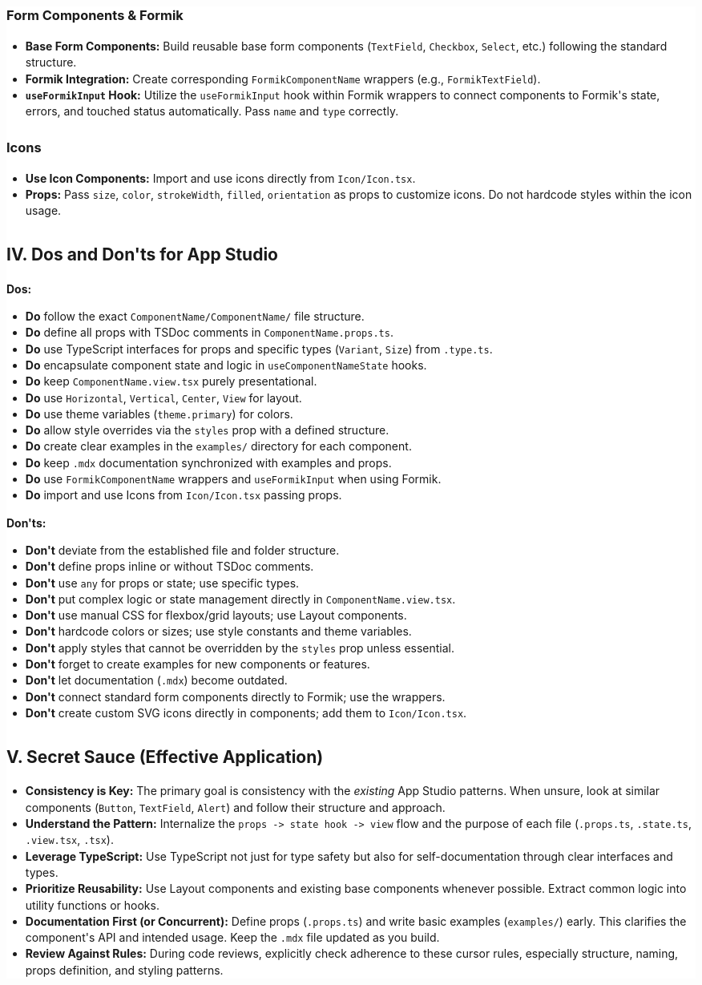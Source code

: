 ### Form Components & Formik

*   **Base Form Components:** Build reusable base form components (`TextField`, `Checkbox`, `Select`, etc.) following the standard structure.
*   **Formik Integration:** Create corresponding `FormikComponentName` wrappers (e.g., `FormikTextField`).
*   **`useFormikInput` Hook:** Utilize the `useFormikInput` hook within Formik wrappers to connect components to Formik's state, errors, and touched status automatically. Pass `name` and `type` correctly.

### Icons

*   **Use Icon Components:** Import and use icons directly from `Icon/Icon.tsx`.
*   **Props:** Pass `size`, `color`, `strokeWidth`, `filled`, `orientation` as props to customize icons. Do not hardcode styles within the icon usage.

## IV. Dos and Don'ts for App Studio

**Dos:**

*   **Do** follow the exact `ComponentName/ComponentName/` file structure.
*   **Do** define all props with TSDoc comments in `ComponentName.props.ts`.
*   **Do** use TypeScript interfaces for props and specific types (`Variant`, `Size`) from `.type.ts`.
*   **Do** encapsulate component state and logic in `useComponentNameState` hooks.
*   **Do** keep `ComponentName.view.tsx` purely presentational.
*   **Do** use `Horizontal`, `Vertical`, `Center`, `View` for layout.
*   **Do** use theme variables (`theme.primary`) for colors.
*   **Do** allow style overrides via the `styles` prop with a defined structure.
*   **Do** create clear examples in the `examples/` directory for each component.
*   **Do** keep `.mdx` documentation synchronized with examples and props.
*   **Do** use `FormikComponentName` wrappers and `useFormikInput` when using Formik.
*   **Do** import and use Icons from `Icon/Icon.tsx` passing props.

**Don'ts:**

*   **Don't** deviate from the established file and folder structure.
*   **Don't** define props inline or without TSDoc comments.
*   **Don't** use `any` for props or state; use specific types.
*   **Don't** put complex logic or state management directly in `ComponentName.view.tsx`.
*   **Don't** use manual CSS for flexbox/grid layouts; use Layout components.
*   **Don't** hardcode colors or sizes; use style constants and theme variables.
*   **Don't** apply styles that cannot be overridden by the `styles` prop unless essential.
*   **Don't** forget to create examples for new components or features.
*   **Don't** let documentation (`.mdx`) become outdated.
*   **Don't** connect standard form components directly to Formik; use the wrappers.
*   **Don't** create custom SVG icons directly in components; add them to `Icon/Icon.tsx`.

## V. Secret Sauce (Effective Application)

*   **Consistency is Key:** The primary goal is consistency with the *existing* App Studio patterns. When unsure, look at similar components (`Button`, `TextField`, `Alert`) and follow their structure and approach.
*   **Understand the Pattern:** Internalize the `props -> state hook -> view` flow and the purpose of each file (`.props.ts`, `.state.ts`, `.view.tsx`, `.tsx`).
*   **Leverage TypeScript:** Use TypeScript not just for type safety but also for self-documentation through clear interfaces and types.
*   **Prioritize Reusability:** Use Layout components and existing base components whenever possible. Extract common logic into utility functions or hooks.
*   **Documentation First (or Concurrent):** Define props (`.props.ts`) and write basic examples (`examples/`) early. This clarifies the component's API and intended usage. Keep the `.mdx` file updated as you build.
*   **Review Against Rules:** During code reviews, explicitly check adherence to these cursor rules, especially structure, naming, props definition, and styling patterns.
